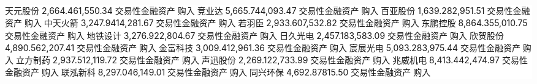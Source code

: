 天元股份
2,664.461,550.34
交易性金融资产
购入
竞业达
5,665.744,093.47
交易性金融资产
购入
百亚股份
1,639.282,951.51
交易性金融资产
购入
中天火箭
3,247.9414,281.67
交易性金融资产
购入
若羽臣
2,933.607,532.82
交易性金融资产
购入
东鹏控股
8,864.355,010.75
交易性金融资产
购入
地铁设计
3,276.922,804.67
交易性金融资产
购入
日久光电
2,457.183,583.09
交易性金融资产
购入
欣贺股份
4,890.562,207.41
交易性金融资产
购入
金富科技
3,009.412,961.36
交易性金融资产
购入
宸展光电
5,093.283,975.44
交易性金融资产
购入
立方制药
2,937.512,119.72
交易性金融资产
购入
声迅股份
2,269.122,733.99
交易性金融资产
购入
兆威机电
8,413.442,474.97
交易性金融资产
购入
联泓新科
8,297.046,149.01
交易性金融资产
购入
同兴环保
4,692.87815.50
交易性金融资产
购入